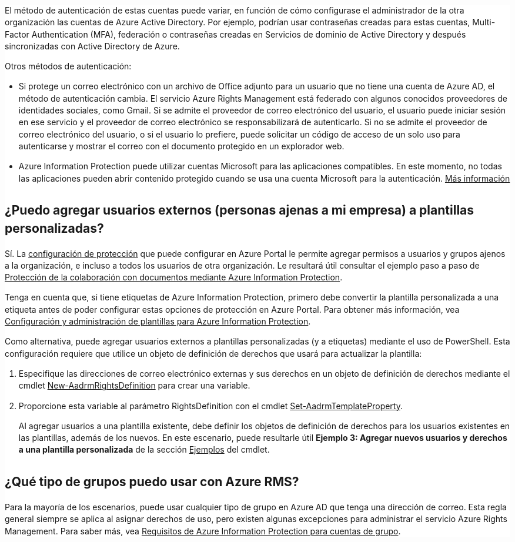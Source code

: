 El método de autenticación de estas cuentas puede variar, en función de cómo configurase el administrador de la otra organización las cuentas de Azure Active Directory. Por ejemplo, podrían usar contraseñas creadas para estas cuentas, Multi-Factor Authentication (MFA), federación o contraseñas creadas en Servicios de dominio de Active Directory y después sincronizadas con Active Directory de Azure.

Otros métodos de autenticación:

- Si protege un correo electrónico con un archivo de Office adjunto para un usuario que no tiene una cuenta de Azure AD, el método de autenticación cambia. El servicio Azure Rights Management está federado con algunos conocidos proveedores de identidades sociales, como Gmail. Si se admite el proveedor de correo electrónico del usuario, el usuario puede iniciar sesión en ese servicio y el proveedor de correo electrónico se responsabilizará de autenticarlo. Si no se admite el proveedor de correo electrónico del usuario, o si el usuario lo prefiere, puede solicitar un código de acceso de un solo uso para autenticarse y mostrar el correo con el documento protegido en un explorador web.

- Azure Information Protection puede utilizar cuentas Microsoft para las aplicaciones compatibles. En este momento, no todas las aplicaciones pueden abrir contenido protegido cuando se usa una cuenta Microsoft para la autenticación. [Más información](secure-collaboration-documents.md#supported-scenarios-for-opening-protected-documents)

## <a name="can-i-add-external-users-people-from-outside-my-company-to-custom-templates"></a>¿Puedo agregar usuarios externos (personas ajenas a mi empresa) a plantillas personalizadas?

Sí. La [configuración de protección](configure-policy-protection.md) que puede configurar en Azure Portal le permite agregar permisos a usuarios y grupos ajenos a la organización, e incluso a todos los usuarios de otra organización. Le resultará útil consultar el ejemplo paso a paso de [Protección de la colaboración con documentos mediante Azure Information Protection](secure-collaboration-documents.md). 

Tenga en cuenta que, si tiene etiquetas de Azure Information Protection, primero debe convertir la plantilla personalizada a una etiqueta antes de poder configurar estas opciones de protección en Azure Portal. Para obtener más información, vea [Configuración y administración de plantillas para Azure Information Protection](configure-policy-templates.md).

Como alternativa, puede agregar usuarios externos a plantillas personalizadas (y a etiquetas) mediante el uso de PowerShell. Esta configuración requiere que utilice un objeto de definición de derechos que usará para actualizar la plantilla:

1. Especifique las direcciones de correo electrónico externas y sus derechos en un objeto de definición de derechos mediante el cmdlet [New-AadrmRightsDefinition](/powershell/module/aadrm/new-aadrmrightsdefinition) para crear una variable.

2. Proporcione esta variable al parámetro RightsDefinition con el cmdlet [Set-AadrmTemplateProperty](/powershell/module/aadrm/set-aadrmtemplateproperty).

    Al agregar usuarios a una plantilla existente, debe definir los objetos de definición de derechos para los usuarios existentes en las plantillas, además de los nuevos. En este escenario, puede resultarle útil **Ejemplo 3: Agregar nuevos usuarios y derechos a una plantilla personalizada** de la sección [Ejemplos](/powershell/module/aadrm/set-aadrmtemplateproperty#examples) del cmdlet.

## <a name="what-type-of-groups-can-i-use-with-azure-rms"></a>¿Qué tipo de grupos puedo usar con Azure RMS?
Para la mayoría de los escenarios, puede usar cualquier tipo de grupo en Azure AD que tenga una dirección de correo. Esta regla general siempre se aplica al asignar derechos de uso, pero existen algunas excepciones para administrar el servicio Azure Rights Management. Para saber más, vea [Requisitos de Azure Information Protection para cuentas de grupo](prepare.md#azure-information-protection-requirements-for-group-accounts).
